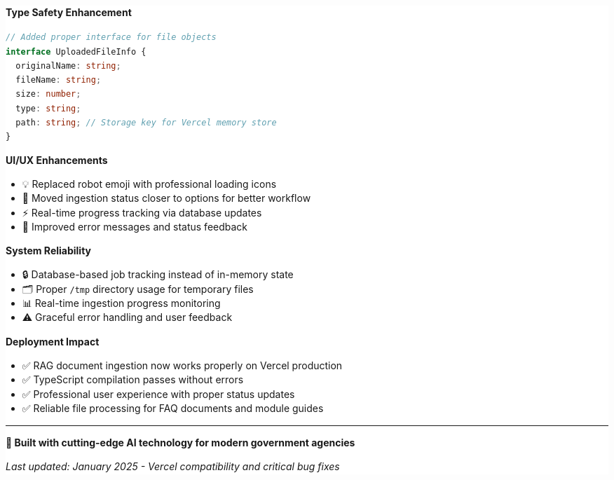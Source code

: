 **Type Safety Enhancement**
```typescript
// Added proper interface for file objects
interface UploadedFileInfo {
  originalName: string;
  fileName: string; 
  size: number;
  type: string;
  path: string; // Storage key for Vercel memory store
}
```

**UI/UX Enhancements**
- 💡 Replaced robot emoji with professional loading icons
- 📍 Moved ingestion status closer to options for better workflow
- ⚡ Real-time progress tracking via database updates
- 🎯 Improved error messages and status feedback

**System Reliability**
- 🔒 Database-based job tracking instead of in-memory state
- 🗂️ Proper `/tmp` directory usage for temporary files
- 📊 Real-time ingestion progress monitoring
- ⚠️ Graceful error handling and user feedback

**Deployment Impact**
- ✅ RAG document ingestion now works properly on Vercel production
- ✅ TypeScript compilation passes without errors
- ✅ Professional user experience with proper status updates
- ✅ Reliable file processing for FAQ documents and module guides

---

**🚀 Built with cutting-edge AI technology for modern government agencies**

*Last updated: January 2025 - Vercel compatibility and critical bug fixes*